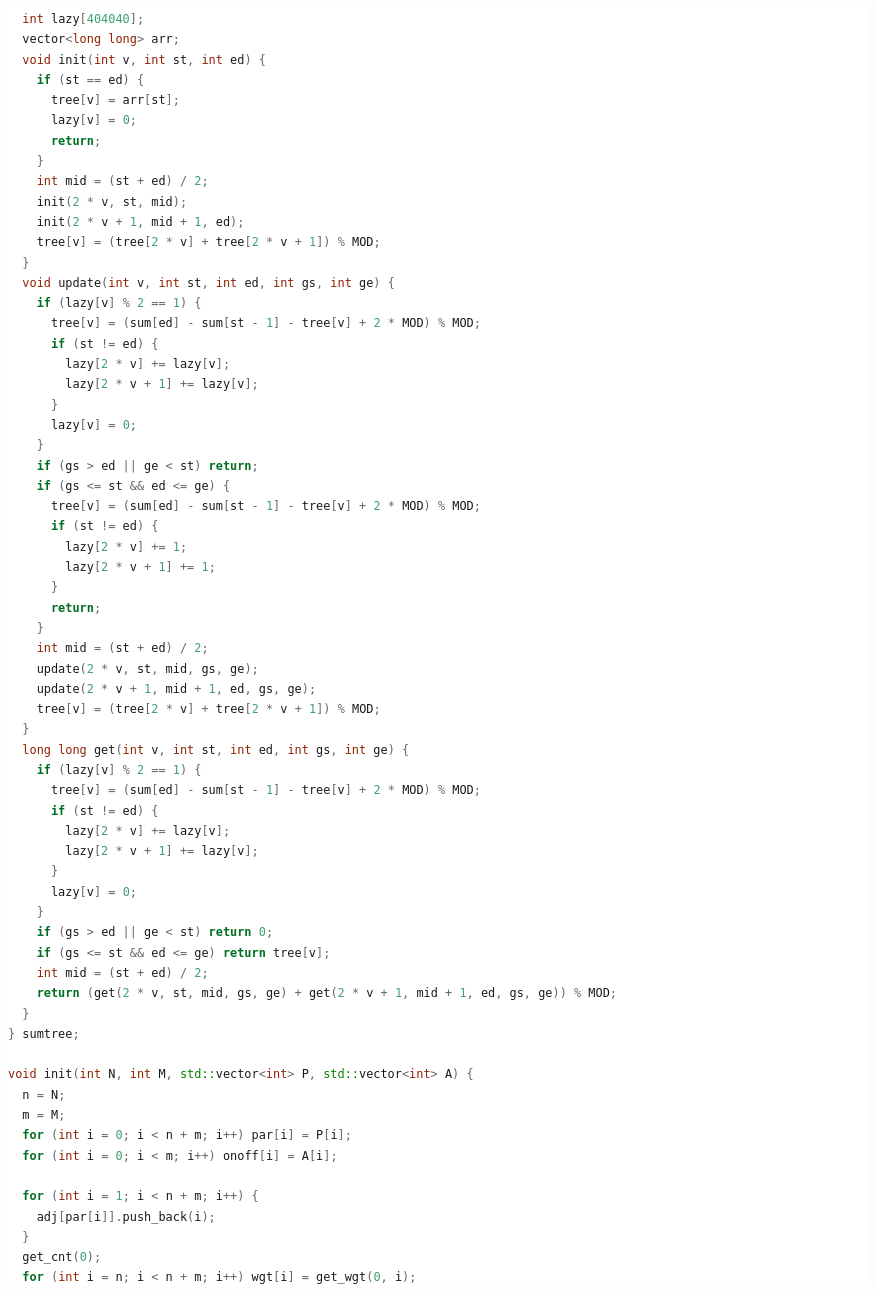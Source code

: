 ```cpp
  int lazy[404040];
  vector<long long> arr;
  void init(int v, int st, int ed) {
    if (st == ed) {
      tree[v] = arr[st];
      lazy[v] = 0;
      return;
    }
    int mid = (st + ed) / 2;
    init(2 * v, st, mid);
    init(2 * v + 1, mid + 1, ed);
    tree[v] = (tree[2 * v] + tree[2 * v + 1]) % MOD;
  }
  void update(int v, int st, int ed, int gs, int ge) {
    if (lazy[v] % 2 == 1) {
      tree[v] = (sum[ed] - sum[st - 1] - tree[v] + 2 * MOD) % MOD;
      if (st != ed) {
        lazy[2 * v] += lazy[v];
        lazy[2 * v + 1] += lazy[v];
      }
      lazy[v] = 0;
    }
    if (gs > ed || ge < st) return;
    if (gs <= st && ed <= ge) {
      tree[v] = (sum[ed] - sum[st - 1] - tree[v] + 2 * MOD) % MOD;
      if (st != ed) {
        lazy[2 * v] += 1;
        lazy[2 * v + 1] += 1;
      }
      return;
    }
    int mid = (st + ed) / 2;
    update(2 * v, st, mid, gs, ge);
    update(2 * v + 1, mid + 1, ed, gs, ge);
    tree[v] = (tree[2 * v] + tree[2 * v + 1]) % MOD;
  }
  long long get(int v, int st, int ed, int gs, int ge) {
    if (lazy[v] % 2 == 1) {
      tree[v] = (sum[ed] - sum[st - 1] - tree[v] + 2 * MOD) % MOD;
      if (st != ed) {
        lazy[2 * v] += lazy[v];
        lazy[2 * v + 1] += lazy[v];
      }
      lazy[v] = 0;
    }
    if (gs > ed || ge < st) return 0;
    if (gs <= st && ed <= ge) return tree[v];
    int mid = (st + ed) / 2;
    return (get(2 * v, st, mid, gs, ge) + get(2 * v + 1, mid + 1, ed, gs, ge)) % MOD;
  }
} sumtree;
 
void init(int N, int M, std::vector<int> P, std::vector<int> A) {
  n = N;
  m = M;
  for (int i = 0; i < n + m; i++) par[i] = P[i];
  for (int i = 0; i < m; i++) onoff[i] = A[i];
 
  for (int i = 1; i < n + m; i++) {
    adj[par[i]].push_back(i);
  }
  get_cnt(0);
  for (int i = n; i < n + m; i++) wgt[i] = get_wgt(0, i);
```